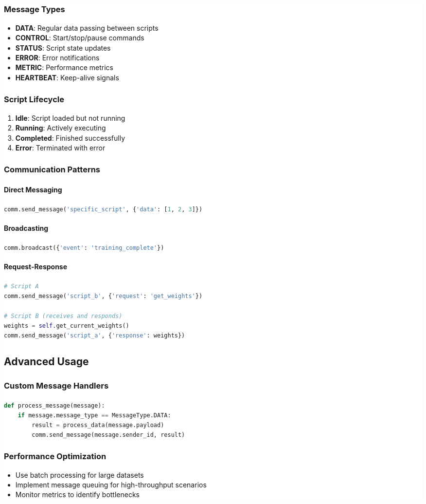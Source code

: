 ### Message Types
- **DATA**: Regular data passing between scripts
- **CONTROL**: Start/stop/pause commands
- **STATUS**: Script state updates
- **ERROR**: Error notifications
- **METRIC**: Performance metrics
- **HEARTBEAT**: Keep-alive signals

### Script Lifecycle
1. **Idle**: Script loaded but not running
2. **Running**: Actively executing
3. **Completed**: Finished successfully
4. **Error**: Terminated with error

### Communication Patterns

#### Direct Messaging
```python
comm.send_message('specific_script', {'data': [1, 2, 3]})
```

#### Broadcasting
```python
comm.broadcast({'event': 'training_complete'})
```

#### Request-Response
```python
# Script A
comm.send_message('script_b', {'request': 'get_weights'})

# Script B (receives and responds)
weights = self.get_current_weights()
comm.send_message('script_a', {'response': weights})
```

## Advanced Usage

### Custom Message Handlers
```python
def process_message(message):
    if message.message_type == MessageType.DATA:
        result = process_data(message.payload)
        comm.send_message(message.sender_id, result)
```

### Performance Optimization
- Use batch processing for large datasets
- Implement message queuing for high-throughput scenarios
- Monitor metrics to identify bottlenecks
